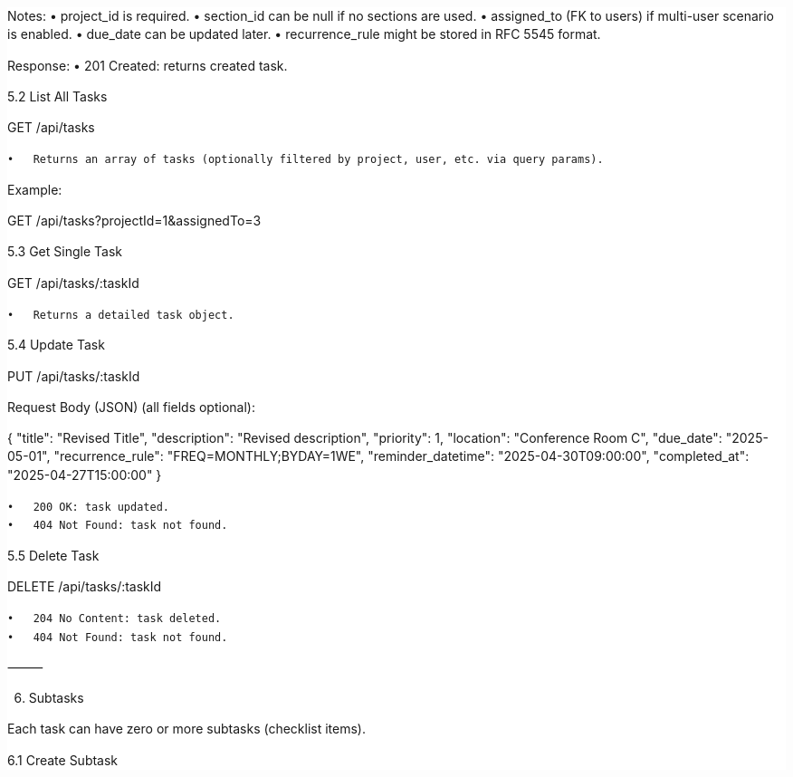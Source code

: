 Notes:
	•	project_id is required.
	•	section_id can be null if no sections are used.
	•	assigned_to (FK to users) if multi-user scenario is enabled.
	•	due_date can be updated later.
	•	recurrence_rule might be stored in RFC 5545 format.

Response:
	•	201 Created: returns created task.

5.2 List All Tasks

GET /api/tasks

	•	Returns an array of tasks (optionally filtered by project, user, etc. via query params).

Example:

GET /api/tasks?projectId=1&assignedTo=3

5.3 Get Single Task

GET /api/tasks/:taskId

	•	Returns a detailed task object.

5.4 Update Task

PUT /api/tasks/:taskId

Request Body (JSON) (all fields optional):

{
  "title": "Revised Title",
  "description": "Revised description",
  "priority": 1,
  "location": "Conference Room C",
  "due_date": "2025-05-01",
  "recurrence_rule": "FREQ=MONTHLY;BYDAY=1WE",
  "reminder_datetime": "2025-04-30T09:00:00",
  "completed_at": "2025-04-27T15:00:00"
}

	•	200 OK: task updated.
	•	404 Not Found: task not found.

5.5 Delete Task

DELETE /api/tasks/:taskId

	•	204 No Content: task deleted.
	•	404 Not Found: task not found.

⸻

6. Subtasks

Each task can have zero or more subtasks (checklist items).

6.1 Create Subtask
